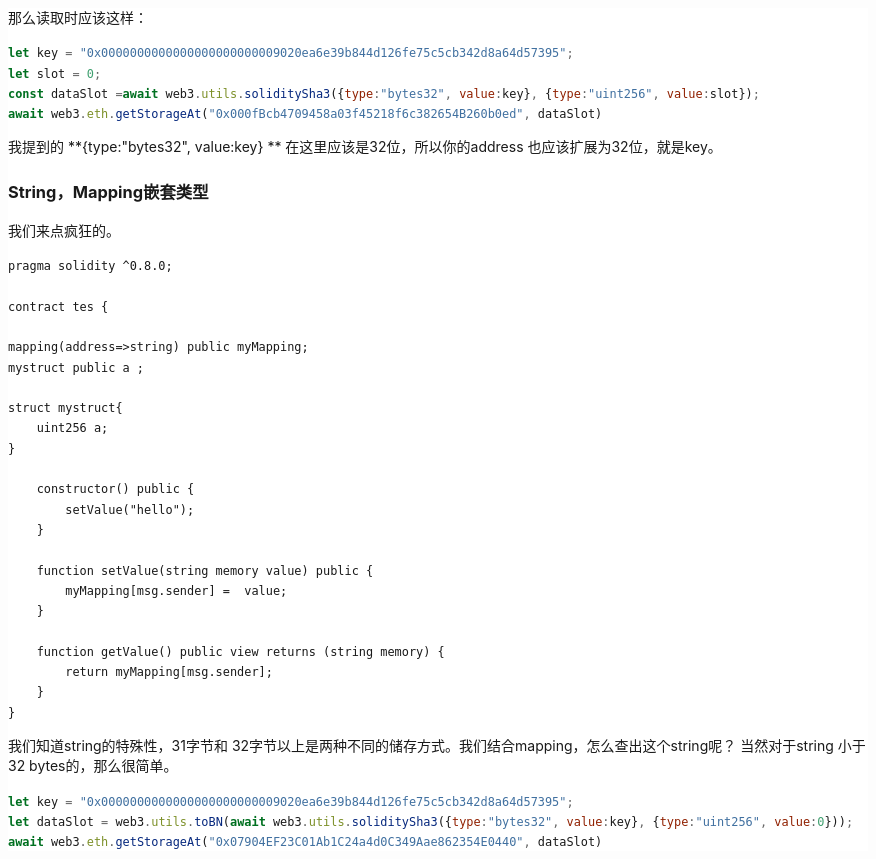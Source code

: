 


那么读取时应该这样：

```javascript
let key = "0x0000000000000000000000009020ea6e39b844d126fe75c5cb342d8a64d57395";
let slot = 0;
const dataSlot =await web3.utils.soliditySha3({type:"bytes32", value:key}, {type:"uint256", value:slot});
await web3.eth.getStorageAt("0x000fBcb4709458a03f45218f6c382654B260b0ed", dataSlot)

```



我提到的 **{type:"bytes32", value:key} **  在这里应该是32位，所以你的address 也应该扩展为32位，就是key。

### String，Mapping嵌套类型

我们来点疯狂的。

```solidity
pragma solidity ^0.8.0;

contract tes {

mapping(address=>string) public myMapping;
mystruct public a ;

struct mystruct{
    uint256 a;
}

    constructor() public {
        setValue("hello");
    }
    
    function setValue(string memory value) public {
        myMapping[msg.sender] =  value;
    }

    function getValue() public view returns (string memory) {
        return myMapping[msg.sender];
    }
}
```



我们知道string的特殊性，31字节和 32字节以上是两种不同的储存方式。我们结合mapping，怎么查出这个string呢？
当然对于string 小于32 bytes的，那么很简单。

```javascript
let key = "0x0000000000000000000000009020ea6e39b844d126fe75c5cb342d8a64d57395";
let dataSlot = web3.utils.toBN(await web3.utils.soliditySha3({type:"bytes32", value:key}, {type:"uint256", value:0}));
await web3.eth.getStorageAt("0x07904EF23C01Ab1C24a4d0C349Aae862354E0440", dataSlot)
```
